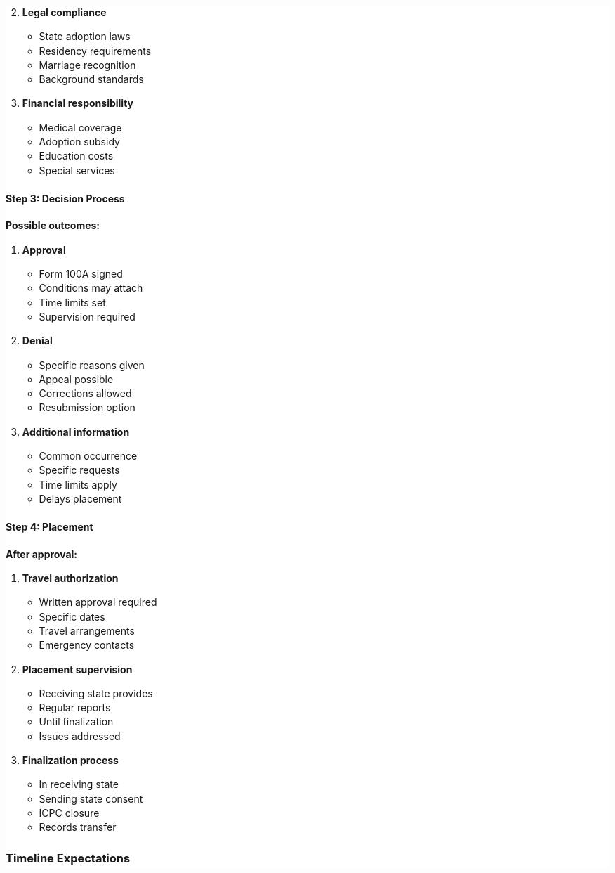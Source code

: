 2. **Legal compliance**
   - State adoption laws
   - Residency requirements
   - Marriage recognition
   - Background standards

3. **Financial responsibility**
   - Medical coverage
   - Adoption subsidy
   - Education costs
   - Special services

#### Step 3: Decision Process
**Possible outcomes:**
1. **Approval**
   - Form 100A signed
   - Conditions may attach
   - Time limits set
   - Supervision required

2. **Denial**
   - Specific reasons given
   - Appeal possible
   - Corrections allowed
   - Resubmission option

3. **Additional information**
   - Common occurrence
   - Specific requests
   - Time limits apply
   - Delays placement

#### Step 4: Placement
**After approval:**
1. **Travel authorization**
   - Written approval required
   - Specific dates
   - Travel arrangements
   - Emergency contacts

2. **Placement supervision**
   - Receiving state provides
   - Regular reports
   - Until finalization
   - Issues addressed

3. **Finalization process**
   - In receiving state
   - Sending state consent
   - ICPC closure
   - Records transfer

### Timeline Expectations
